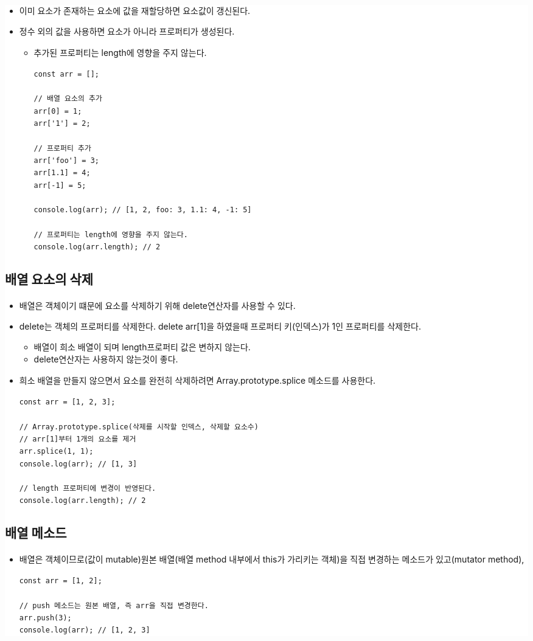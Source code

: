 * 이미 요소가 존재하는 요소에 값을 재할당하면 요소값이 갱신된다.

* 정수 외의 값을 사용하면 요소가 아니라 프로퍼티가 생성된다.

  * 추가된 프로퍼티는 length에 영향을 주지 않는다.

    ```
    const arr = [];
    
    // 배열 요소의 추가
    arr[0] = 1;
    arr['1'] = 2;
    
    // 프로퍼티 추가
    arr['foo'] = 3;
    arr[1.1] = 4;
    arr[-1] = 5;
    
    console.log(arr); // [1, 2, foo: 3, 1.1: 4, -1: 5]
    
    // 프로퍼티는 length에 영향을 주지 않는다.
    console.log(arr.length); // 2
    ```



## 배열 요소의 삭제

* 배열은 객체이기 떄문에 요소를 삭제하기 위해 delete연산자를 사용할 수 있다.

* delete는 객체의 프로퍼티를 삭제한다. delete arr[1]을 하였을때 프로퍼티 키(인덱스)가 1인 프로퍼티를 삭제한다.

  * 배열이 희소 배열이 되며 length프로퍼티 값은 변하지 않는다.
  * delete연산자는 사용하지 않는것이 좋다.

* 희소 배열을 만들지 않으면서 요소를 완전히 삭제하려면 Array.prototype.splice 메소드를 사용한다.

  ```
  const arr = [1, 2, 3];
  
  // Array.prototype.splice(삭제를 시작할 인덱스, 삭제할 요소수)
  // arr[1]부터 1개의 요소를 제거
  arr.splice(1, 1);
  console.log(arr); // [1, 3]
  
  // length 프로퍼티에 변경이 반영된다.
  console.log(arr.length); // 2
  ```

  

## 배열 메소드

* 배열은 객체이므로(값이 mutable)원본 배열(배열 method 내부에서 this가 가리키는 객체)을 직접 변경하는 메소드가 있고(mutator method),

  ```
  const arr = [1, 2];
  
  // push 메소드는 원본 배열, 즉 arr을 직접 변경한다.
  arr.push(3);
  console.log(arr); // [1, 2, 3]
  ```
